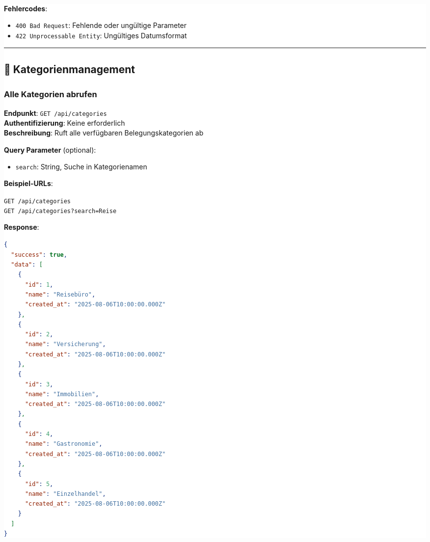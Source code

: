 **Fehlercodes**:
- `400 Bad Request`: Fehlende oder ungültige Parameter
- `422 Unprocessable Entity`: Ungültiges Datumsformat

---

## 📂 Kategorienmanagement

### Alle Kategorien abrufen
**Endpunkt**: `GET /api/categories`  
**Authentifizierung**: Keine erforderlich  
**Beschreibung**: Ruft alle verfügbaren Belegungskategorien ab

**Query Parameter** (optional):
- `search`: String, Suche in Kategorienamen

**Beispiel-URLs**:
```
GET /api/categories
GET /api/categories?search=Reise
```

**Response**:
```json
{
  "success": true,
  "data": [
    {
      "id": 1,
      "name": "Reisebüro",
      "created_at": "2025-08-06T10:00:00.000Z"
    },
    {
      "id": 2,
      "name": "Versicherung",
      "created_at": "2025-08-06T10:00:00.000Z"
    },
    {
      "id": 3,
      "name": "Immobilien",
      "created_at": "2025-08-06T10:00:00.000Z"
    },
    {
      "id": 4,
      "name": "Gastronomie",
      "created_at": "2025-08-06T10:00:00.000Z"
    },
    {
      "id": 5,
      "name": "Einzelhandel",
      "created_at": "2025-08-06T10:00:00.000Z"
    }
  ]
}
```
